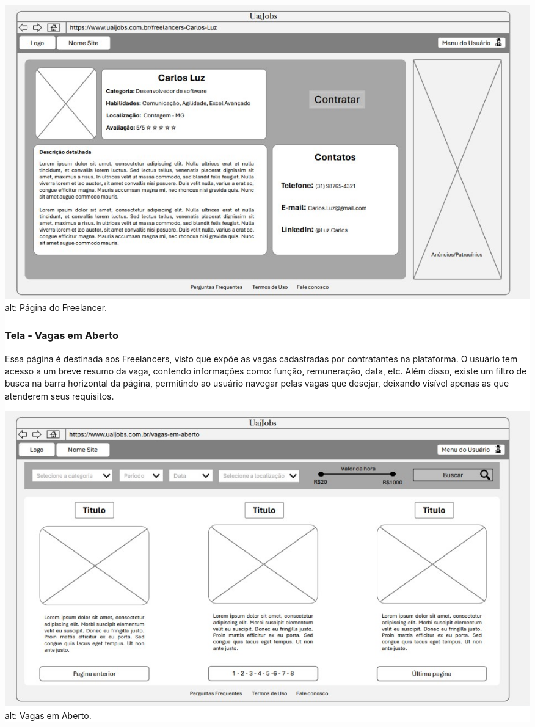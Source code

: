 ![Página do Freelancer](https://raw.githubusercontent.com/ICEI-PUC-Minas-PCO-SI/pco-si-2024-1-tiaw-uaijobs/Codigos-Atualizados/docs/02%20-%20relat%C3%B3rio%20t%C3%A9cnico/images/P%C3%A1gina_Freelancer.jpg)
alt: Página do Freelancer.


### Tela - Vagas em Aberto

Essa página é destinada aos Freelancers, visto que expõe as vagas cadastradas por contratantes na plataforma. O usuário tem acesso a um breve resumo da vaga, contendo informações como: função, remuneração, data, etc. Além disso, existe um filtro de busca na barra horizontal da página, permitindo ao usuário navegar pelas vagas que desejar, deixando visível apenas as que atenderem seus requisitos.

![Vagas em Aberto](https://raw.githubusercontent.com/ICEI-PUC-Minas-PCO-SI/pco-si-2024-1-tiaw-uaijobs/Codigos-Atualizados/docs/02%20-%20relat%C3%B3rio%20t%C3%A9cnico/images/Vagas_Aberto.jpg)
alt: Vagas em Aberto.

